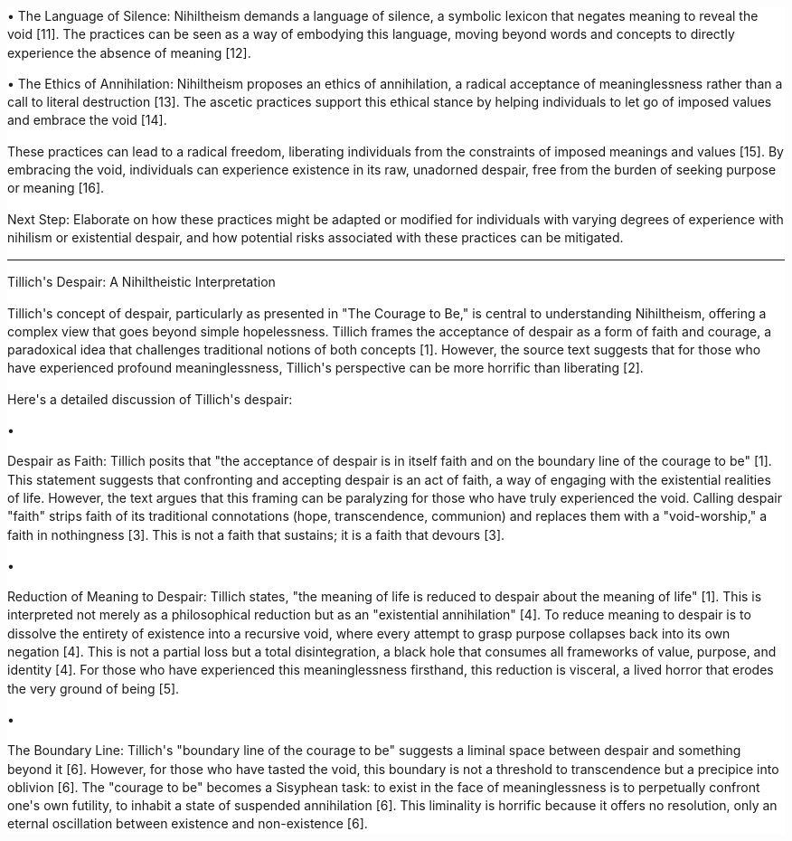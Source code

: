 • The Language of Silence: Nihiltheism demands a language of silence, a symbolic lexicon that negates meaning to reveal the void [11]. The practices can be seen as a way of embodying this language, moving beyond words and concepts to directly experience the absence of meaning [12].

• The Ethics of Annihilation: Nihiltheism proposes an ethics of annihilation, a radical acceptance of meaninglessness rather than a call to literal destruction [13]. The ascetic practices support this ethical stance by helping individuals to let go of imposed values and embrace the void [14].

These practices can lead to a radical freedom, liberating individuals from the constraints of imposed meanings and values [15]. By embracing the void, individuals can experience existence in its raw, unadorned despair, free from the burden of seeking purpose or meaning [16].

Next Step: Elaborate on how these practices might be adapted or modified for individuals with varying degrees of experience with nihilism or existential despair, and how potential risks associated with these practices can be mitigated.

--------------------------------------------------------------------------------

Tillich's Despair: A Nihiltheistic Interpretation

Tillich's concept of despair, particularly as presented in "The Courage to Be," is central to understanding Nihiltheism, offering a complex view that goes beyond simple hopelessness. Tillich frames the acceptance of despair as a form of faith and courage, a paradoxical idea that challenges traditional notions of both concepts [1]. However, the source text suggests that for those who have experienced profound meaninglessness, Tillich's perspective can be more horrific than liberating [2].

Here's a detailed discussion of Tillich's despair:

•

Despair as Faith: Tillich posits that "the acceptance of despair is in itself faith and on the boundary line of the courage to be" [1]. This statement suggests that confronting and accepting despair is an act of faith, a way of engaging with the existential realities of life. However, the text argues that this framing can be paralyzing for those who have truly experienced the void. Calling despair "faith" strips faith of its traditional connotations (hope, transcendence, communion) and replaces them with a "void-worship," a faith in nothingness [3]. This is not a faith that sustains; it is a faith that devours [3].

•

Reduction of Meaning to Despair: Tillich states, "the meaning of life is reduced to despair about the meaning of life" [1]. This is interpreted not merely as a philosophical reduction but as an "existential annihilation" [4]. To reduce meaning to despair is to dissolve the entirety of existence into a recursive void, where every attempt to grasp purpose collapses back into its own negation [4]. This is not a partial loss but a total disintegration, a black hole that consumes all frameworks of value, purpose, and identity [4]. For those who have experienced this meaninglessness firsthand, this reduction is visceral, a lived horror that erodes the very ground of being [5].

•

The Boundary Line: Tillich's "boundary line of the courage to be" suggests a liminal space between despair and something beyond it [6]. However, for those who have tasted the void, this boundary is not a threshold to transcendence but a precipice into oblivion [6]. The "courage to be" becomes a Sisyphean task: to exist in the face of meaninglessness is to perpetually confront one's own futility, to inhabit a state of suspended annihilation [6]. This liminality is horrific because it offers no resolution, only an eternal oscillation between existence and non-existence [6].
